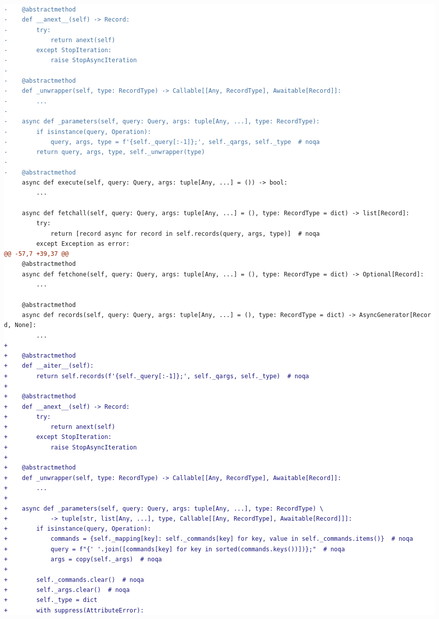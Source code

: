 ```diff
-    @abstractmethod
-    def __anext__(self) -> Record:
-        try:
-            return anext(self)
-        except StopIteration:
-            raise StopAsyncIteration
-
-    @abstractmethod
-    def _unwrapper(self, type: RecordType) -> Callable[[Any, RecordType], Awaitable[Record]]:
-        ...
-
-    async def _parameters(self, query: Query, args: tuple[Any, ...], type: RecordType):
-        if isinstance(query, Operation):
-            query, args, type = f'{self._query[:-1]};', self._qargs, self._type  # noqa
-        return query, args, type, self._unwrapper(type)
-
-    @abstractmethod
     async def execute(self, query: Query, args: tuple[Any, ...] = ()) -> bool:
         ...
 
     async def fetchall(self, query: Query, args: tuple[Any, ...] = (), type: RecordType = dict) -> list[Record]:
         try:
             return [record async for record in self.records(query, args, type)]  # noqa
         except Exception as error:
@@ -57,7 +39,37 @@
     @abstractmethod
     async def fetchone(self, query: Query, args: tuple[Any, ...] = (), type: RecordType = dict) -> Optional[Record]:
         ...
 
     @abstractmethod
     async def records(self, query: Query, args: tuple[Any, ...] = (), type: RecordType = dict) -> AsyncGenerator[Record, None]:
         ...
+
+    @abstractmethod
+    def __aiter__(self):
+        return self.records(f'{self._query[:-1]};', self._qargs, self._type)  # noqa
+
+    @abstractmethod
+    def __anext__(self) -> Record:
+        try:
+            return anext(self)
+        except StopIteration:
+            raise StopAsyncIteration
+
+    @abstractmethod
+    def _unwrapper(self, type: RecordType) -> Callable[[Any, RecordType], Awaitable[Record]]:
+        ...
+
+    async def _parameters(self, query: Query, args: tuple[Any, ...], type: RecordType) \
+            -> tuple[str, list[Any, ...], type, Callable[[Any, RecordType], Awaitable[Record]]]:
+        if isinstance(query, Operation):
+            commands = {self._mapping[key]: self._commands[key] for key, value in self._commands.items()}  # noqa
+            query = f"{' '.join([commands[key] for key in sorted(commands.keys())])};"  # noqa
+            args = copy(self._args)  # noqa
+
+        self._commands.clear()  # noqa
+        self._args.clear()  # noqa
+        self._type = dict
+        with suppress(AttributeError):
```
